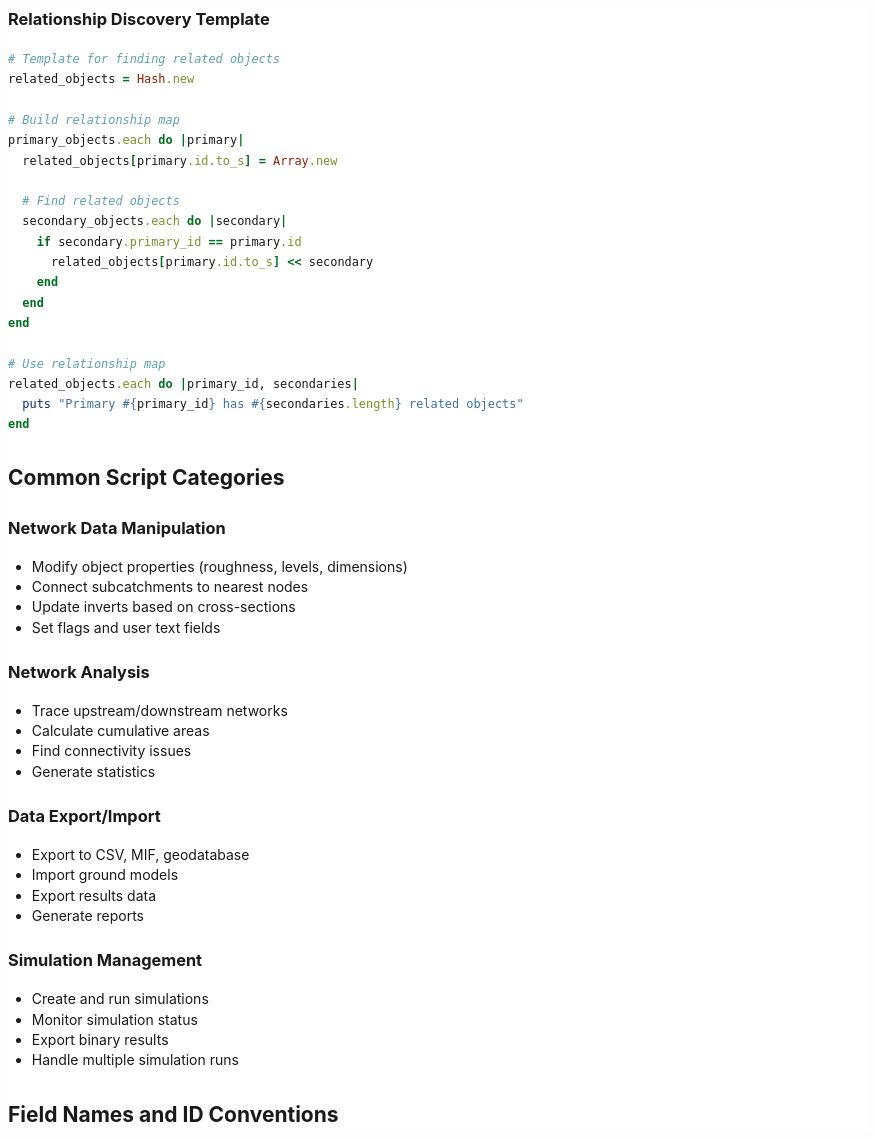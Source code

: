 ### Relationship Discovery Template
```ruby
# Template for finding related objects
related_objects = Hash.new

# Build relationship map
primary_objects.each do |primary|
  related_objects[primary.id.to_s] = Array.new
  
  # Find related objects
  secondary_objects.each do |secondary|
    if secondary.primary_id == primary.id
      related_objects[primary.id.to_s] << secondary
    end
  end
end

# Use relationship map
related_objects.each do |primary_id, secondaries|
  puts "Primary #{primary_id} has #{secondaries.length} related objects"
end
```

## Common Script Categories

### Network Data Manipulation
- Modify object properties (roughness, levels, dimensions)
- Connect subcatchments to nearest nodes  
- Update inverts based on cross-sections
- Set flags and user text fields

### Network Analysis  
- Trace upstream/downstream networks
- Calculate cumulative areas
- Find connectivity issues
- Generate statistics

### Data Export/Import
- Export to CSV, MIF, geodatabase
- Import ground models
- Export results data
- Generate reports

### Simulation Management
- Create and run simulations
- Monitor simulation status
- Export binary results
- Handle multiple simulation runs

## Field Names and ID Conventions

